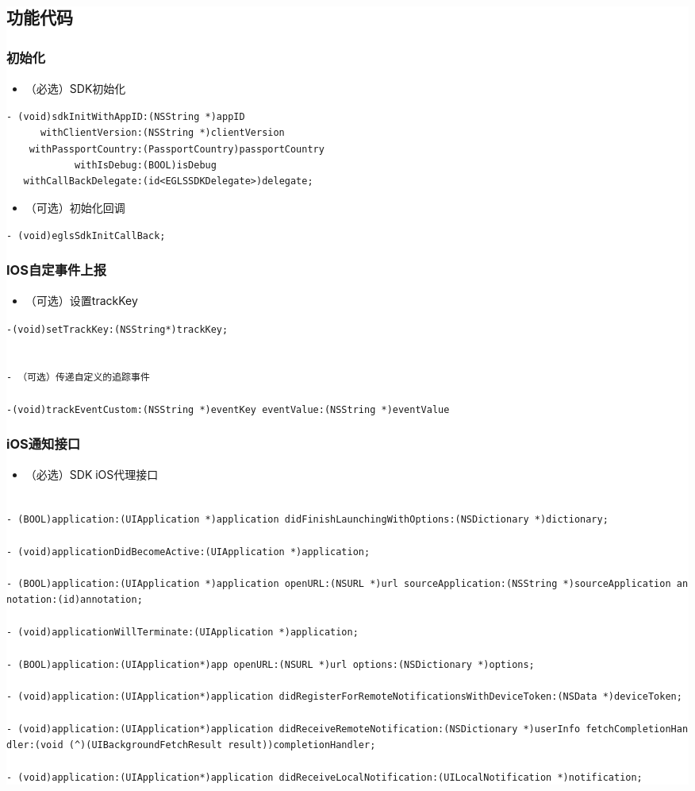 
## 功能代码
### 初始化
- （必选）SDK初始化
```
- (void)sdkInitWithAppID:(NSString *)appID
      withClientVersion:(NSString *)clientVersion
    withPassportCountry:(PassportCountry)passportCountry
            withIsDebug:(BOOL)isDebug
   withCallBackDelegate:(id<EGLSSDKDelegate>)delegate;
```

- （可选）初始化回调
```
- (void)eglsSdkInitCallBack;
```

### IOS自定事件上报
- （可选）设置trackKey
```
-(void)setTrackKey:(NSString*)trackKey;


- （可选）传递自定义的追踪事件

-(void)trackEventCustom:(NSString *)eventKey eventValue:(NSString *)eventValue
```

### iOS通知接口
- （必选）SDK iOS代理接口
```

- (BOOL)application:(UIApplication *)application didFinishLaunchingWithOptions:(NSDictionary *)dictionary;
 
- (void)applicationDidBecomeActive:(UIApplication *)application;
 
- (BOOL)application:(UIApplication *)application openURL:(NSURL *)url sourceApplication:(NSString *)sourceApplication annotation:(id)annotation;
 
- (void)applicationWillTerminate:(UIApplication *)application;
 
- (BOOL)application:(UIApplication*)app openURL:(NSURL *)url options:(NSDictionary *)options;
 
- (void)application:(UIApplication*)application didRegisterForRemoteNotificationsWithDeviceToken:(NSData *)deviceToken;
 
- (void)application:(UIApplication*)application didReceiveRemoteNotification:(NSDictionary *)userInfo fetchCompletionHandler:(void (^)(UIBackgroundFetchResult result))completionHandler;
 
- (void)application:(UIApplication*)application didReceiveLocalNotification:(UILocalNotification *)notification;

```
